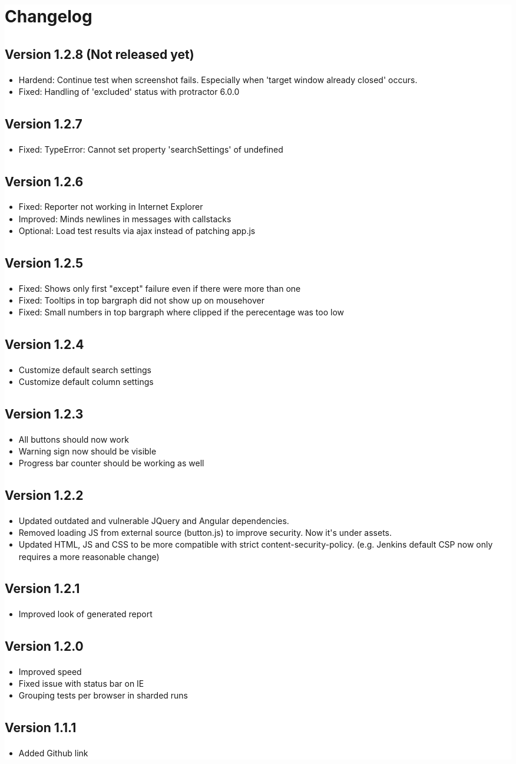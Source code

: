 # Changelog

## Version 1.2.8 (Not released yet)
* Hardend: Continue test when screenshot fails. Especially when 'target window already closed' occurs.
* Fixed: Handling of 'excluded' status with protractor 6.0.0  

## Version 1.2.7
* Fixed: TypeError: Cannot set property 'searchSettings' of undefined

## Version 1.2.6
* Fixed: Reporter not working in Internet Explorer
* Improved: Minds newlines in messages with callstacks
* Optional: Load test results via ajax instead of patching app.js

## Version 1.2.5
* Fixed: Shows only first "except" failure even if there were more than one
* Fixed: Tooltips in top bargraph did not show up on mousehover
* Fixed: Small numbers in top bargraph where clipped if the perecentage was too low

## Version 1.2.4
* Customize default search settings
* Customize default column settings

## Version 1.2.3
* All buttons should now work
* Warning sign now should be visible
* Progress bar counter should be working as well

## Version 1.2.2
* Updated outdated and vulnerable JQuery and Angular dependencies.
* Removed loading JS from external source (button.js) to improve security. Now it's under assets.
* Updated HTML, JS and CSS to be more compatible with strict content-security-policy. (e.g. Jenkins default CSP now only requires a more reasonable change)

## Version 1.2.1
* Improved look of generated report

## Version 1.2.0
* Improved speed
* Fixed issue with status bar on IE
* Grouping tests per browser in sharded runs

## Version 1.1.1
* Added Github link
